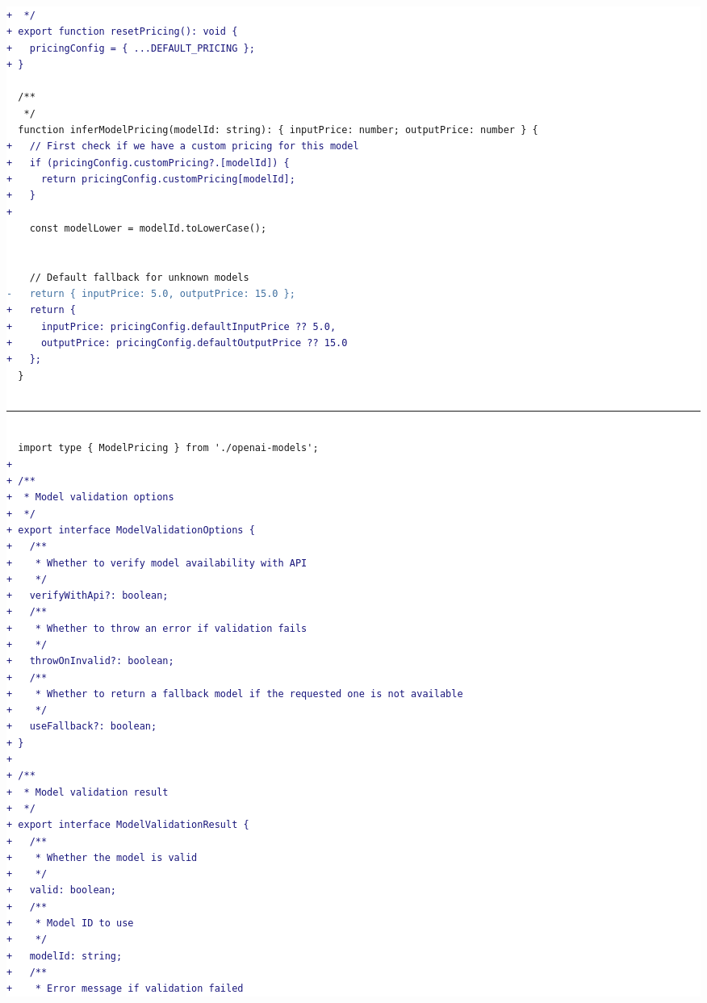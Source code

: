 ```diff
+  */
+ export function resetPricing(): void {
+   pricingConfig = { ...DEFAULT_PRICING };
+ }
  
  /**
   */
  function inferModelPricing(modelId: string): { inputPrice: number; outputPrice: number } {
+   // First check if we have a custom pricing for this model
+   if (pricingConfig.customPricing?.[modelId]) {
+     return pricingConfig.customPricing[modelId];
+   }
+ 
    const modelLower = modelId.toLowerCase();
  
  
    // Default fallback for unknown models
-   return { inputPrice: 5.0, outputPrice: 15.0 };
+   return { 
+     inputPrice: pricingConfig.defaultInputPrice ?? 5.0, 
+     outputPrice: pricingConfig.defaultOutputPrice ?? 15.0 
+   };
  }
  
```

---

```diff
  
  import type { ModelPricing } from './openai-models';
+ 
+ /**
+  * Model validation options
+  */
+ export interface ModelValidationOptions {
+   /**
+    * Whether to verify model availability with API
+    */
+   verifyWithApi?: boolean;
+   /**
+    * Whether to throw an error if validation fails
+    */
+   throwOnInvalid?: boolean;
+   /**
+    * Whether to return a fallback model if the requested one is not available
+    */
+   useFallback?: boolean;
+ }
+ 
+ /**
+  * Model validation result
+  */
+ export interface ModelValidationResult {
+   /**
+    * Whether the model is valid
+    */
+   valid: boolean;
+   /**
+    * Model ID to use
+    */
+   modelId: string;
+   /**
+    * Error message if validation failed
```